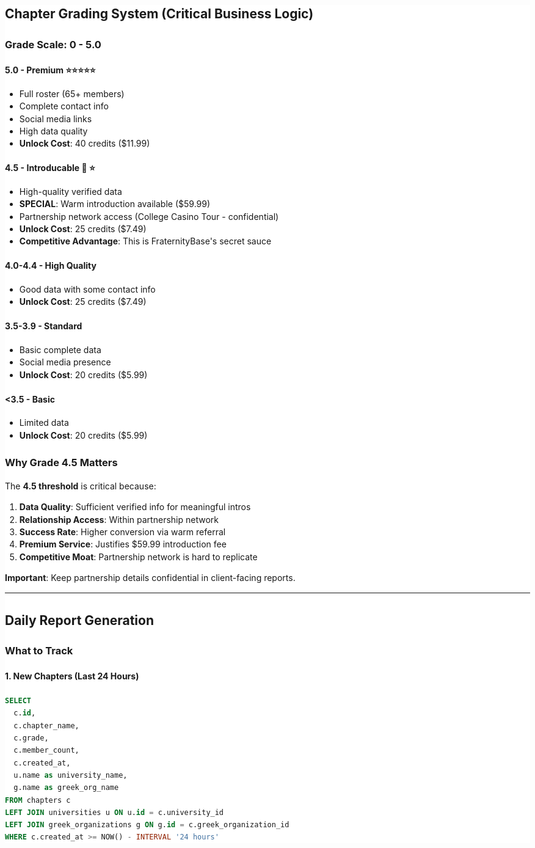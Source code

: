 
## Chapter Grading System (Critical Business Logic)

### Grade Scale: 0 - 5.0

#### **5.0 - Premium** ⭐⭐⭐⭐⭐
- Full roster (65+ members)
- Complete contact info
- Social media links
- High data quality
- **Unlock Cost**: 40 credits ($11.99)

#### **4.5 - Introducable** 🤝 ⭐
- High-quality verified data
- **SPECIAL**: Warm introduction available ($59.99)
- Partnership network access (College Casino Tour - confidential)
- **Unlock Cost**: 25 credits ($7.49)
- **Competitive Advantage**: This is FraternityBase's secret sauce

#### **4.0-4.4 - High Quality**
- Good data with some contact info
- **Unlock Cost**: 25 credits ($7.49)

#### **3.5-3.9 - Standard**
- Basic complete data
- Social media presence
- **Unlock Cost**: 20 credits ($5.99)

#### **<3.5 - Basic**
- Limited data
- **Unlock Cost**: 20 credits ($5.99)

### Why Grade 4.5 Matters

The **4.5 threshold** is critical because:
1. **Data Quality**: Sufficient verified info for meaningful intros
2. **Relationship Access**: Within partnership network
3. **Success Rate**: Higher conversion via warm referral
4. **Premium Service**: Justifies $59.99 introduction fee
5. **Competitive Moat**: Partnership network is hard to replicate

**Important**: Keep partnership details confidential in client-facing reports.

---

## Daily Report Generation

### What to Track

#### 1. New Chapters (Last 24 Hours)
```sql
SELECT
  c.id,
  c.chapter_name,
  c.grade,
  c.member_count,
  c.created_at,
  u.name as university_name,
  g.name as greek_org_name
FROM chapters c
LEFT JOIN universities u ON u.id = c.university_id
LEFT JOIN greek_organizations g ON g.id = c.greek_organization_id
WHERE c.created_at >= NOW() - INTERVAL '24 hours'
```
